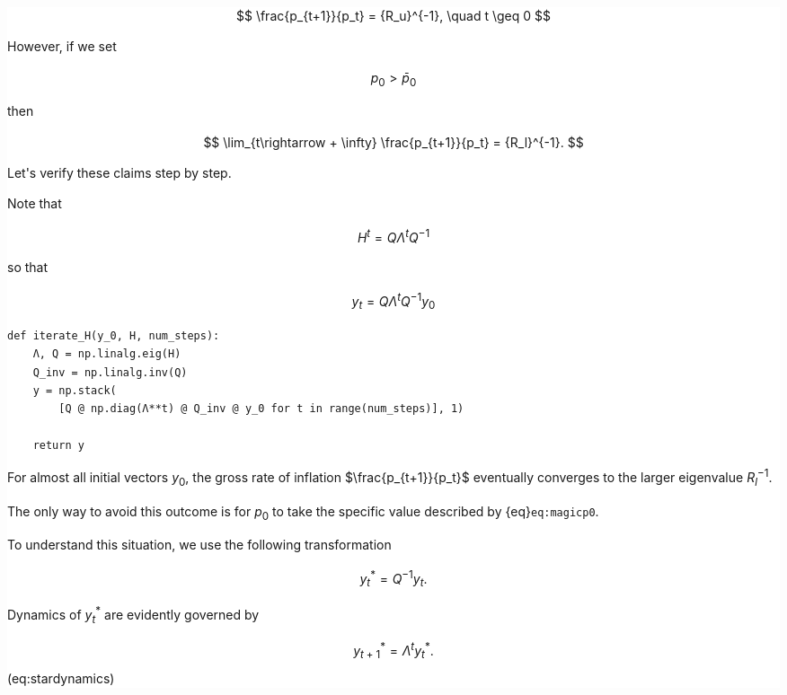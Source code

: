 $$ 
\frac{p_{t+1}}{p_t} = {R_u}^{-1}, \quad t \geq 0
$$


However, if we set 

$$ 
p_0 > \bar p_0
$$

then

$$
\lim_{t\rightarrow + \infty} \frac{p_{t+1}}{p_t} = {R_l}^{-1}.
$$

Let's verify these claims step by step.



Note that

$$
H^t = Q \Lambda^t Q^{-1}
$$

so that

$$
y_t = Q \Lambda^t Q^{-1} y_0
$$

```{code-cell} ipython3
def iterate_H(y_0, H, num_steps):
    Λ, Q = np.linalg.eig(H)
    Q_inv = np.linalg.inv(Q)
    y = np.stack(
        [Q @ np.diag(Λ**t) @ Q_inv @ y_0 for t in range(num_steps)], 1)
    
    return y
```

For almost all initial vectors $y_0$, the gross rate of inflation $\frac{p_{t+1}}{p_t}$ eventually converges to  the larger eigenvalue ${R_l}^{-1}$.

The only way to avoid this outcome is for  $p_0$ to take  the specific value described by {eq}`eq:magicp0`.

To understand  this situation,  we  use the following
transformation

$$
y^*_t = Q^{-1} y_t . 
$$

Dynamics of $y^*_t$ are evidently governed by 

$$
y^*_{t+1} = \Lambda^t y^*_t .
$$ (eq:stardynamics)
